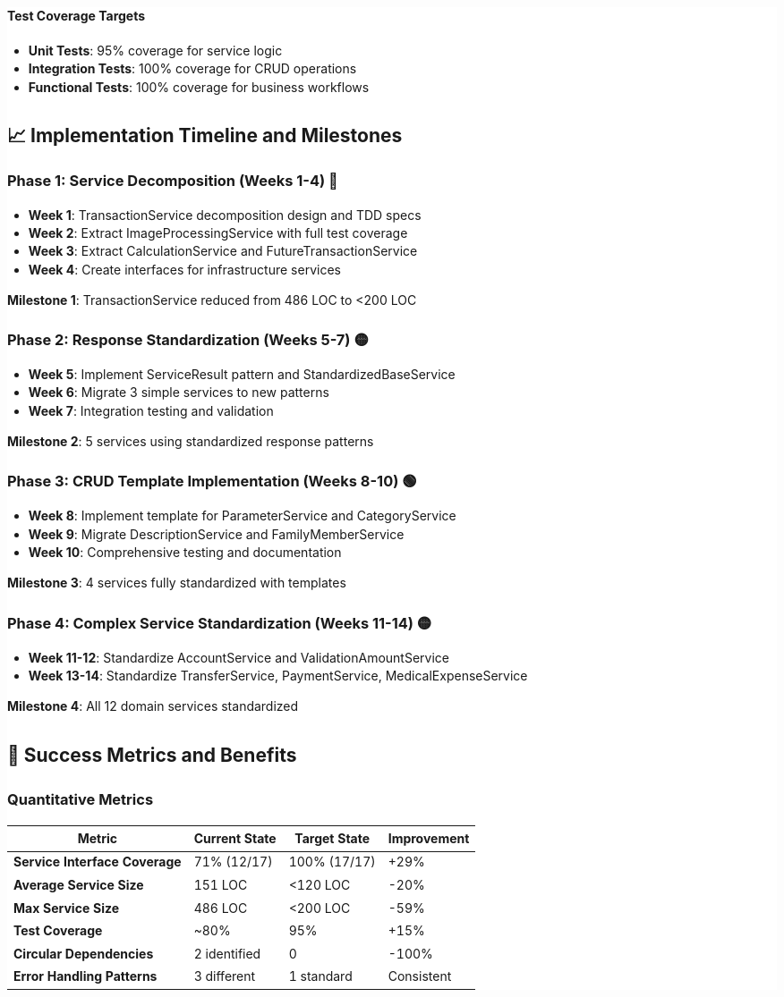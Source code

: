 #### **Test Coverage Targets**
- **Unit Tests**: 95% coverage for service logic
- **Integration Tests**: 100% coverage for CRUD operations
- **Functional Tests**: 100% coverage for business workflows

## 📈 Implementation Timeline and Milestones

### Phase 1: Service Decomposition (Weeks 1-4) 🔴
- **Week 1**: TransactionService decomposition design and TDD specs
- **Week 2**: Extract ImageProcessingService with full test coverage
- **Week 3**: Extract CalculationService and FutureTransactionService
- **Week 4**: Create interfaces for infrastructure services

**Milestone 1**: TransactionService reduced from 486 LOC to <200 LOC

### Phase 2: Response Standardization (Weeks 5-7) 🟡
- **Week 5**: Implement ServiceResult pattern and StandardizedBaseService
- **Week 6**: Migrate 3 simple services to new patterns
- **Week 7**: Integration testing and validation

**Milestone 2**: 5 services using standardized response patterns

### Phase 3: CRUD Template Implementation (Weeks 8-10) 🟢
- **Week 8**: Implement template for ParameterService and CategoryService
- **Week 9**: Migrate DescriptionService and FamilyMemberService
- **Week 10**: Comprehensive testing and documentation

**Milestone 3**: 4 services fully standardized with templates

### Phase 4: Complex Service Standardization (Weeks 11-14) 🟡
- **Week 11-12**: Standardize AccountService and ValidationAmountService
- **Week 13-14**: Standardize TransferService, PaymentService, MedicalExpenseService

**Milestone 4**: All 12 domain services standardized

## 🎯 Success Metrics and Benefits

### Quantitative Metrics

| **Metric** | **Current State** | **Target State** | **Improvement** |
|------------|-------------------|------------------|-----------------|
| **Service Interface Coverage** | 71% (12/17) | 100% (17/17) | +29% |
| **Average Service Size** | 151 LOC | <120 LOC | -20% |
| **Max Service Size** | 486 LOC | <200 LOC | -59% |
| **Test Coverage** | ~80% | 95% | +15% |
| **Circular Dependencies** | 2 identified | 0 | -100% |
| **Error Handling Patterns** | 3 different | 1 standard | Consistent |
